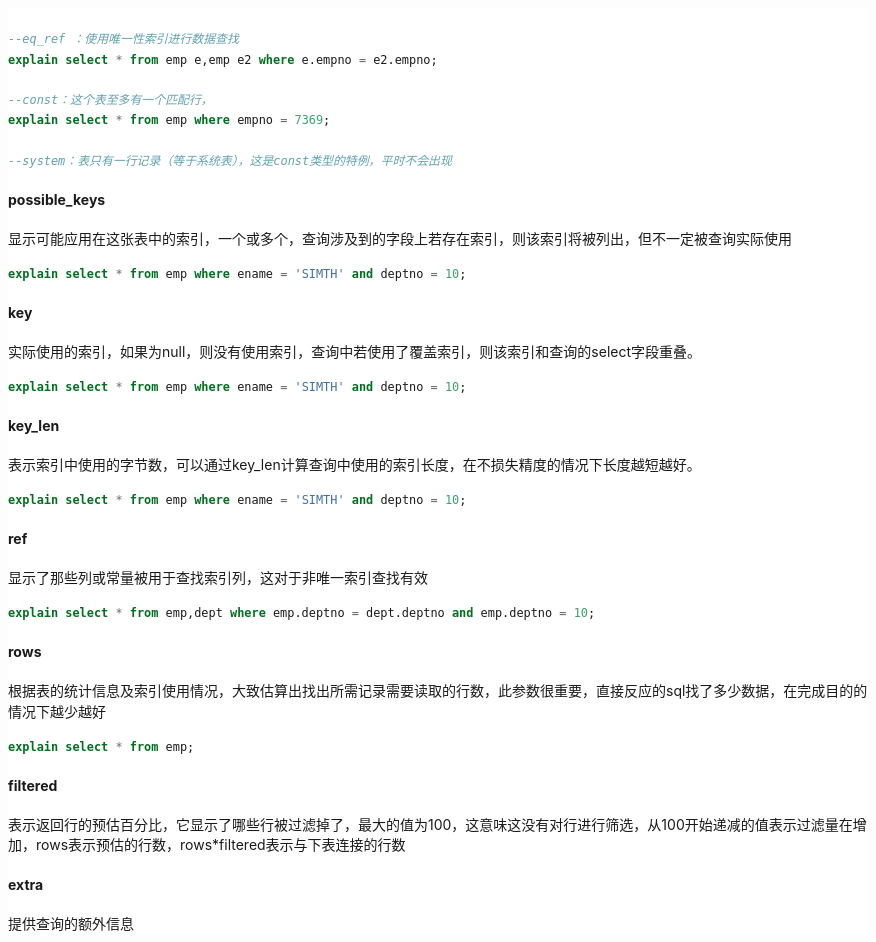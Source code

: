 ```sql

--eq_ref ：使用唯一性索引进行数据查找
explain select * from emp e,emp e2 where e.empno = e2.empno;

--const：这个表至多有一个匹配行，
explain select * from emp where empno = 7369;
 
--system：表只有一行记录（等于系统表），这是const类型的特例，平时不会出现
```

####  **possible_keys** 

​        显示可能应用在这张表中的索引，一个或多个，查询涉及到的字段上若存在索引，则该索引将被列出，但不一定被查询实际使用

```sql
explain select * from emp where ename = 'SIMTH' and deptno = 10;
```

#### **key**

​		实际使用的索引，如果为null，则没有使用索引，查询中若使用了覆盖索引，则该索引和查询的select字段重叠。

```sql
explain select * from emp where ename = 'SIMTH' and deptno = 10;
```

#### **key_len**

表示索引中使用的字节数，可以通过key_len计算查询中使用的索引长度，在不损失精度的情况下长度越短越好。

```sql
explain select * from emp where ename = 'SIMTH' and deptno = 10;
```

#### **ref**

显示了那些列或常量被用于查找索引列，这对于非唯一索引查找有效

```sql
explain select * from emp,dept where emp.deptno = dept.deptno and emp.deptno = 10;
```

#### **rows**

根据表的统计信息及索引使用情况，大致估算出找出所需记录需要读取的行数，此参数很重要，直接反应的sql找了多少数据，在完成目的的情况下越少越好

```sql
explain select * from emp;
```

####  filtered

表示返回行的预估百分比，它显示了哪些行被过滤掉了，最大的值为100，这意味这没有对行进行筛选，从100开始递减的值表示过滤量在增加，rows表示预估的行数，rows*filtered表示与下表连接的行数

#### **extra**

提供查询的额外信息
